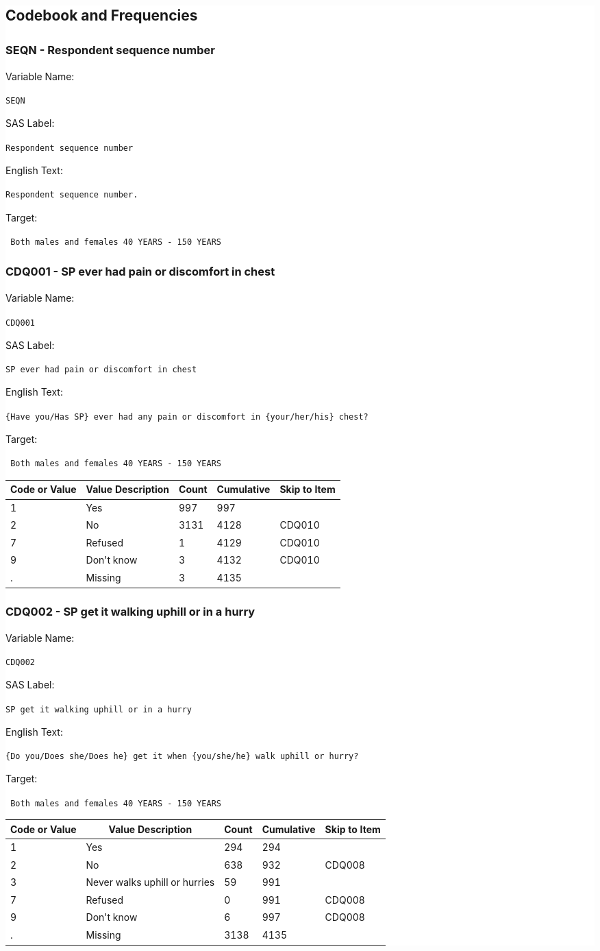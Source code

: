## Codebook and Frequencies

### SEQN - Respondent sequence number

Variable Name:

    SEQN
SAS Label:

    Respondent sequence number
English Text:

    Respondent sequence number.
Target:

     Both males and females 40 YEARS - 150 YEARS

### CDQ001 - SP ever had pain or discomfort in chest

Variable Name:

    CDQ001
SAS Label:

    SP ever had pain or discomfort in chest
English Text:

    {Have you/Has SP} ever had any pain or discomfort in {your/her/his} chest?
Target:

     Both males and females 40 YEARS - 150 YEARS
Code or Value | Value Description | Count | Cumulative | Skip to Item  
---|---|---|---|---  
1 | Yes | 997 | 997 |   
2 | No | 3131 | 4128 | CDQ010   
7 | Refused | 1 | 4129 | CDQ010   
9 | Don't know | 3 | 4132 | CDQ010   
. | Missing | 3 | 4135 |   
  
### CDQ002 - SP get it walking uphill or in a hurry

Variable Name:

    CDQ002
SAS Label:

    SP get it walking uphill or in a hurry
English Text:

    {Do you/Does she/Does he} get it when {you/she/he} walk uphill or hurry?
Target:

     Both males and females 40 YEARS - 150 YEARS
Code or Value | Value Description | Count | Cumulative | Skip to Item  
---|---|---|---|---  
1 | Yes | 294 | 294 |   
2 | No | 638 | 932 | CDQ008   
3 | Never walks uphill or hurries | 59 | 991 |   
7 | Refused | 0 | 991 | CDQ008   
9 | Don't know | 6 | 997 | CDQ008   
. | Missing | 3138 | 4135 |   
  